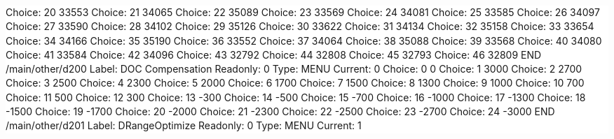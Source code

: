 Choice: 20 33553
Choice: 21 34065
Choice: 22 35089
Choice: 23 33569
Choice: 24 34081
Choice: 25 33585
Choice: 26 34097
Choice: 27 33590
Choice: 28 34102
Choice: 29 35126
Choice: 30 33622
Choice: 31 34134
Choice: 32 35158
Choice: 33 33654
Choice: 34 34166
Choice: 35 35190
Choice: 36 33552
Choice: 37 34064
Choice: 38 35088
Choice: 39 33568
Choice: 40 34080
Choice: 41 33584
Choice: 42 34096
Choice: 43 32792
Choice: 44 32808
Choice: 45 32793
Choice: 46 32809
END
/main/other/d200
Label: DOC Compensation
Readonly: 0
Type: MENU
Current: 0
Choice: 0 0
Choice: 1 3000
Choice: 2 2700
Choice: 3 2500
Choice: 4 2300
Choice: 5 2000
Choice: 6 1700
Choice: 7 1500
Choice: 8 1300
Choice: 9 1000
Choice: 10 700
Choice: 11 500
Choice: 12 300
Choice: 13 -300
Choice: 14 -500
Choice: 15 -700
Choice: 16 -1000
Choice: 17 -1300
Choice: 18 -1500
Choice: 19 -1700
Choice: 20 -2000
Choice: 21 -2300
Choice: 22 -2500
Choice: 23 -2700
Choice: 24 -3000
END
/main/other/d201
Label: DRangeOptimize
Readonly: 0
Type: MENU
Current: 1